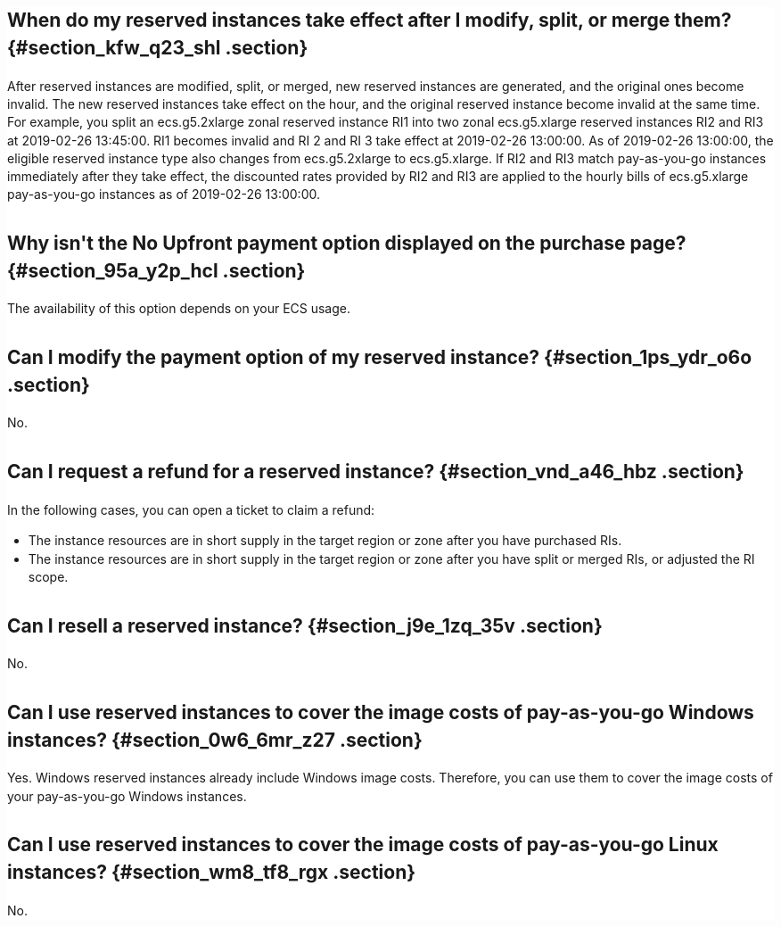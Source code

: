 ## When do my reserved instances take effect after I modify, split, or merge them? {#section_kfw_q23_shl .section}

After reserved instances are modified, split, or merged, new reserved instances are generated, and the original ones become invalid. The new reserved instances take effect on the hour, and the original reserved instance become invalid at the same time. For example, you split an ecs.g5.2xlarge zonal reserved instance RI1 into two zonal ecs.g5.xlarge reserved instances RI2 and RI3 at 2019-02-26 13:45:00. RI1 becomes invalid and RI 2 and RI 3 take effect at 2019-02-26 13:00:00. As of 2019-02-26 13:00:00, the eligible reserved instance type also changes from ecs.g5.2xlarge to ecs.g5.xlarge. If RI2 and RI3 match pay-as-you-go instances immediately after they take effect, the discounted rates provided by RI2 and RI3 are applied to the hourly bills of ecs.g5.xlarge pay-as-you-go instances as of 2019-02-26 13:00:00.

## Why isn't the No Upfront payment option displayed on the purchase page? {#section_95a_y2p_hcl .section}

The availability of this option depends on your ECS usage.

## Can I modify the payment option of my reserved instance? {#section_1ps_ydr_o6o .section}

No.

## Can I request a refund for a reserved instance? {#section_vnd_a46_hbz .section}

In the following cases, you can open a ticket to claim a refund:

-   The instance resources are in short supply in the target region or zone after you have purchased RIs.
-   The instance resources are in short supply in the target region or zone after you have split or merged RIs, or adjusted the RI scope.

## Can I resell a reserved instance? {#section_j9e_1zq_35v .section}

No.

## Can I use reserved instances to cover the image costs of pay-as-you-go Windows instances? {#section_0w6_6mr_z27 .section}

Yes. Windows reserved instances already include Windows image costs. Therefore, you can use them to cover the image costs of your pay-as-you-go Windows instances.

## Can I use reserved instances to cover the image costs of pay-as-you-go Linux instances? {#section_wm8_tf8_rgx .section}

No.
